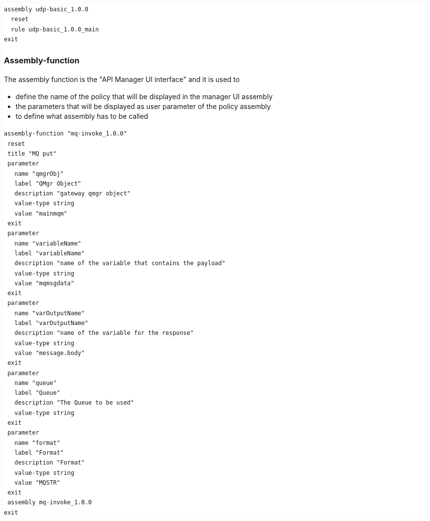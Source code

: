 ```
assembly udp-basic_1.0.0
  reset
  rule udp-basic_1.0.0_main
exit
```
### Assembly-function

The assembly function is the "API Manager UI interface" and it is used to 
- define the name of the policy that will be displayed in the manager UI assembly
- the parameters that will be displayed as user parameter of the policy assembly
- to define what assembly has to be called

```
assembly-function "mq-invoke_1.0.0"
 reset
 title "MQ put"
 parameter
   name "qmgrObj"
   label "QMgr Object"
   description "gateway qmgr object"
   value-type string
   value "mainmqm"
 exit
 parameter
   name "variableName"
   label "variableName"
   description "name of the variable that contains the payload"
   value-type string
   value "mqmsgdata"
 exit
 parameter
   name "varOutputName"
   label "varOutputName"
   description "name of the variable for the response"
   value-type string
   value "message.body"
 exit 
 parameter
   name "queue"
   label "Queue"
   description "The Queue to be used"
   value-type string
 exit
 parameter
   name "format"
   label "Format"
   description "Format"
   value-type string
   value "MQSTR"
 exit
 assembly mq-invoke_1.0.0
exit
```
